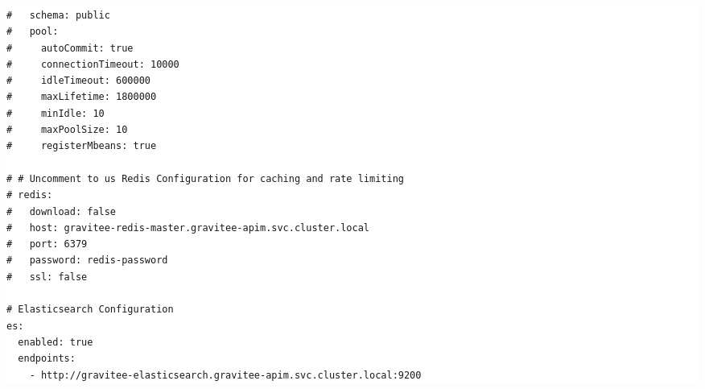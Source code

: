     #   schema: public
    #   pool:
    #     autoCommit: true
    #     connectionTimeout: 10000
    #     idleTimeout: 600000
    #     maxLifetime: 1800000
    #     minIdle: 10
    #     maxPoolSize: 10
    #     registerMbeans: true

    # # Uncomment to us Redis Configuration for caching and rate limiting
    # redis:
    #   download: false
    #   host: gravitee-redis-master.gravitee-apim.svc.cluster.local
    #   port: 6379
    #   password: redis-password
    #   ssl: false

    # Elasticsearch Configuration
    es:
      enabled: true
      endpoints:
        - http://gravitee-elasticsearch.gravitee-apim.svc.cluster.local:9200
